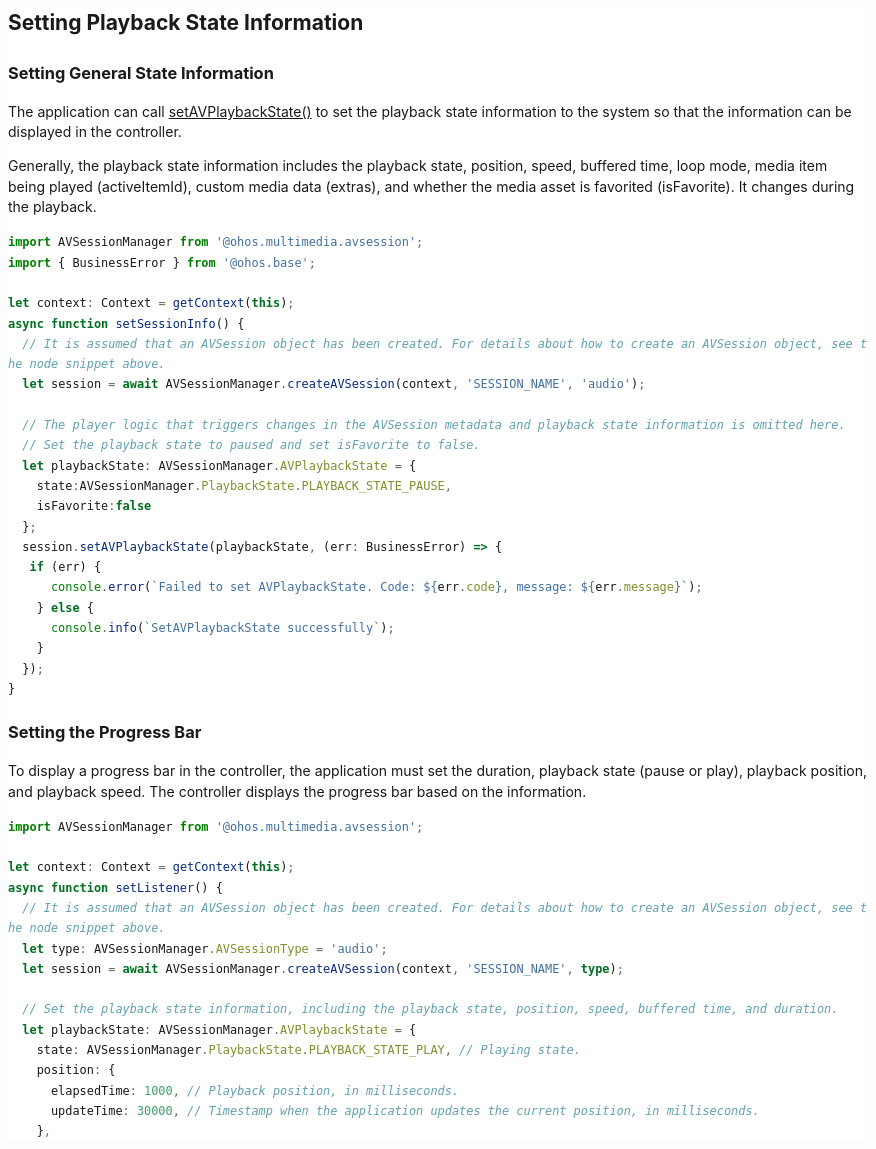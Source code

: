 ## Setting Playback State Information

### Setting General State Information

The application can call [setAVPlaybackState()](../../reference/apis-avsession-kit/js-apis-avsession.md#setavplaybackstate10) to set the playback state information to the system so that the information can be displayed in the controller.

Generally, the playback state information includes the playback state, position, speed, buffered time, loop mode, media item being played (activeItemId), custom media data (extras), and whether the media asset is favorited (isFavorite). It changes during the playback.

```ts
import AVSessionManager from '@ohos.multimedia.avsession';
import { BusinessError } from '@ohos.base';

let context: Context = getContext(this);
async function setSessionInfo() {
  // It is assumed that an AVSession object has been created. For details about how to create an AVSession object, see the node snippet above.
  let session = await AVSessionManager.createAVSession(context, 'SESSION_NAME', 'audio');

  // The player logic that triggers changes in the AVSession metadata and playback state information is omitted here.
  // Set the playback state to paused and set isFavorite to false.
  let playbackState: AVSessionManager.AVPlaybackState = {
    state:AVSessionManager.PlaybackState.PLAYBACK_STATE_PAUSE,
    isFavorite:false
  };
  session.setAVPlaybackState(playbackState, (err: BusinessError) => {
   if (err) {
      console.error(`Failed to set AVPlaybackState. Code: ${err.code}, message: ${err.message}`);
    } else {
      console.info(`SetAVPlaybackState successfully`);
    }
  });
}
```

### Setting the Progress Bar

To display a progress bar in the controller, the application must set the duration, playback state (pause or play), playback position, and playback speed. The controller displays the progress bar based on the information.

```ts
import AVSessionManager from '@ohos.multimedia.avsession';

let context: Context = getContext(this);
async function setListener() {
  // It is assumed that an AVSession object has been created. For details about how to create an AVSession object, see the node snippet above.
  let type: AVSessionManager.AVSessionType = 'audio';
  let session = await AVSessionManager.createAVSession(context, 'SESSION_NAME', type);

  // Set the playback state information, including the playback state, position, speed, buffered time, and duration.
  let playbackState: AVSessionManager.AVPlaybackState = {
    state: AVSessionManager.PlaybackState.PLAYBACK_STATE_PLAY, // Playing state.
    position: {
      elapsedTime: 1000, // Playback position, in milliseconds.
      updateTime: 30000, // Timestamp when the application updates the current position, in milliseconds.
    },
```